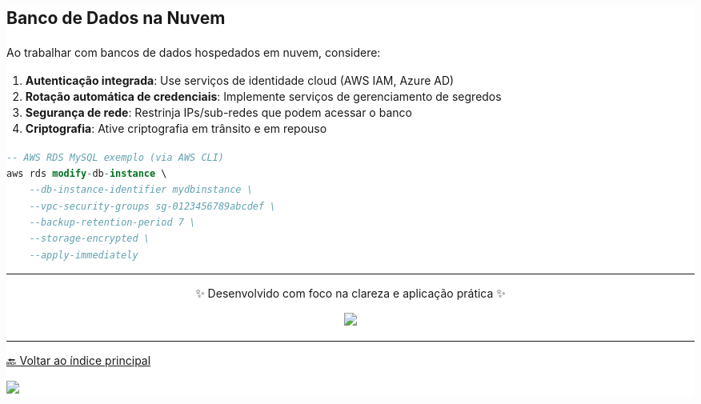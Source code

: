 ## Banco de Dados na Nuvem

Ao trabalhar com bancos de dados hospedados em nuvem, considere:

1. **Autenticação integrada**: Use serviços de identidade cloud (AWS IAM, Azure AD)
2. **Rotação automática de credenciais**: Implemente serviços de gerenciamento de segredos
3. **Segurança de rede**: Restrinja IPs/sub-redes que podem acessar o banco
4. **Criptografia**: Ative criptografia em trânsito e em repouso

```sql
-- AWS RDS MySQL exemplo (via AWS CLI)
aws rds modify-db-instance \
    --db-instance-identifier mydbinstance \
    --vpc-security-groups sg-0123456789abcdef \
    --backup-retention-period 7 \
    --storage-encrypted \
    --apply-immediately
```

---


<div align="center">
  <p>✨ Desenvolvido com foco na clareza e aplicação prática ✨</p>
  <img src="https://img.shields.io/badge/SQL-00758F?style=for-the-badge&logo=mysql&logoColor=white" />
</div> 

---

[🔙 Voltar ao índice principal](../README.md)

<img width=100% src="https://capsule-render.vercel.app/api?type=waving&color=00758F&height=120&section=footer"/> 